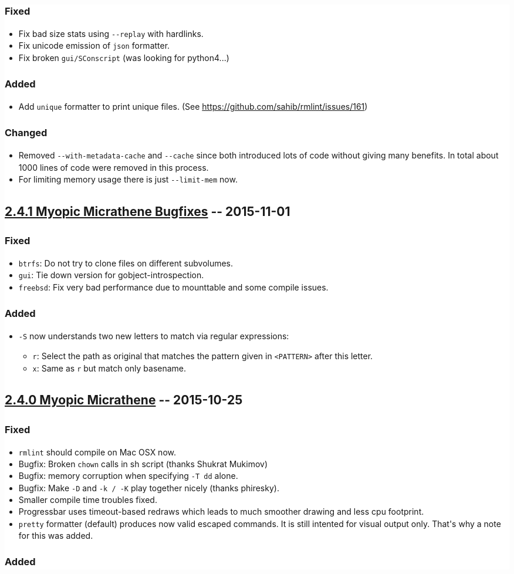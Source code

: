 ### Fixed

- Fix bad size stats using ``--replay`` with hardlinks.
- Fix unicode emission of ``json`` formatter.
- Fix broken ``gui/SConscript`` (was looking for python4...)

### Added

- Add ``unique`` formatter to print unique files. (See https://github.com/sahib/rmlint/issues/161)

### Changed

- Removed ``--with-metadata-cache`` and ``--cache`` since both introduced lots
  of code without giving many benefits. In total about 1000 lines of code were
  removed in this process.
- For limiting memory usage there is just ``--limit-mem`` now.


## [2.4.1 Myopic Micrathene Bugfixes] -- 2015-11-01

### Fixed

- ``btrfs``:  Do not try to clone files on different subvolumes.
- ``gui``: Tie down version for gobject-introspection.
- ``freebsd``: Fix very bad performance due to mounttable and some compile
  issues.

### Added

- ``-S`` now understands two new letters to match via regular expressions:

    - ``r``: Select the path as original that matches the pattern given in ``<PATTERN>`` after this letter.
    - ``x``: Same as ``r`` but match only basename.


## [2.4.0 Myopic Micrathene] -- 2015-10-25

### Fixed

- ``rmlint`` should compile on Mac OSX now.
- Bugfix: Broken ``chown`` calls in sh script (thanks Shukrat Mukimov)
- Bugfix: memory corruption when specifying ``-T dd`` alone.
- Bugfix: Make ``-D`` and ``-k / -K`` play together nicely (thanks phiresky).
- Smaller compile time troubles fixed.
- Progressbar uses timeout-based redraws which leads to much smoother drawing
  and less cpu footprint.
- ``pretty`` formatter (default) produces now valid escaped commands.
  It is still intented for visual output only. That's why a note for this was
  added.

### Added


[unreleased]: https://github.com/sahib/rmlint/compare/master...develop
[2.2.1 Dreary Dropbear Bugfixes]: https://github.com/sahib/rmlint/compare/v2.2.0..v2.2.1
[2.2.0 Dreary Dropbear]: https://github.com/sahib/rmlint/releases/tag/v2.2.0
[2.1.0 Malnourished Molly]: https://github.com/sahib/rmlint/releases/tag/v2.1.0
[2.0.0 Personable Pidgeon]: https://github.com/sahib/rmlint/releases/tag/v2.0.0
[2.3.0 Ominous Oscar]: https://github.com/sahib/rmlint/compare/v2.2.2..v2.4.0
[2.4.0 Myopic Micrathene]: https://github.com/sahib/rmlint/releases/tag/v2.4.0
[2.4.1 Myopic Micrathene Bugfixes]: https://github.com/sahib/rmlint/releases/tag/v2.4.1
[keepachangelog.com]: http://keepachangelog.com/